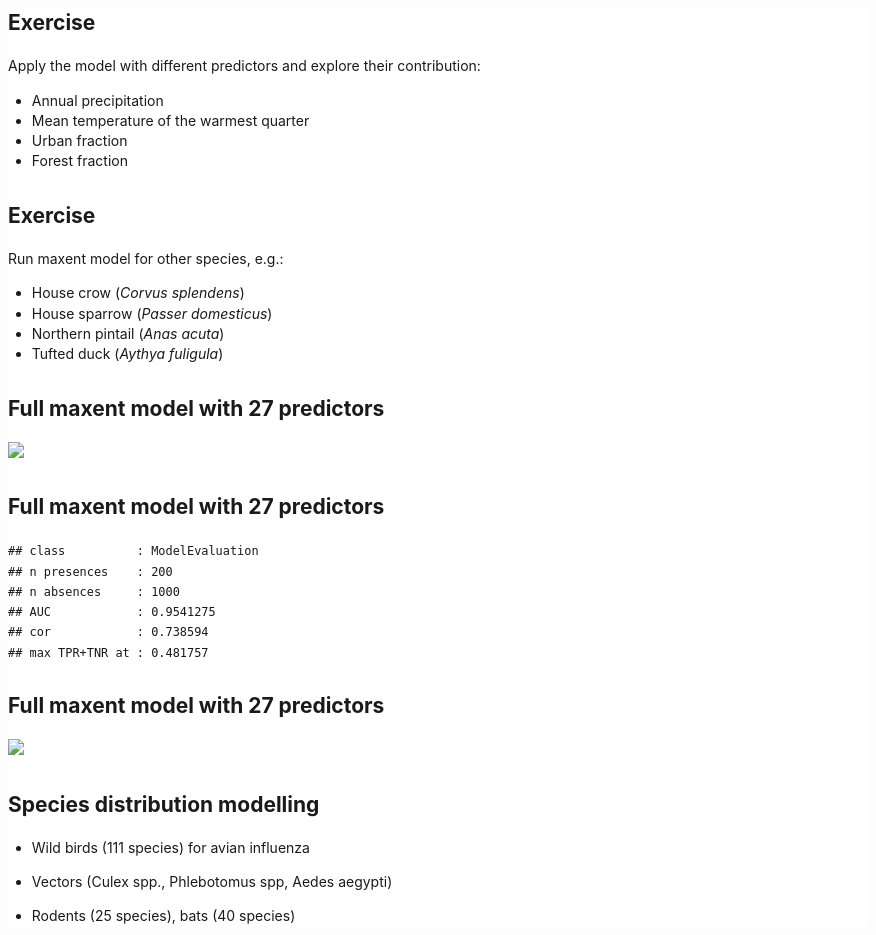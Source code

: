 ## Exercise

Apply the model with different predictors and explore their
contribution:

-   Annual precipitation
-   Mean temperature of the warmest quarter
-   Urban fraction
-   Forest fraction

## Exercise

Run maxent model for other species, e.g.:

-   House crow (*Corvus splendens*)
-   House sparrow (*Passer domesticus*)
-   Northern pintail (*Anas acuta*)
-   Tufted duck (*Aythya fuligula*)

## Full maxent model with 27 predictors

![](md_day2_files/figure-markdown_strict/unnamed-chunk-12-1.png)

## Full maxent model with 27 predictors

    ## class          : ModelEvaluation 
    ## n presences    : 200 
    ## n absences     : 1000 
    ## AUC            : 0.9541275 
    ## cor            : 0.738594 
    ## max TPR+TNR at : 0.481757

## Full maxent model with 27 predictors

![](md_day2_files/figure-markdown_strict/unnamed-chunk-14-1.png)

## Species distribution modelling

-   Wild birds (111 species) for avian influenza

-   Vectors (Culex spp., Phlebotomus spp, Aedes aegypti)

-   Rodents (25 species), bats (40 species)
